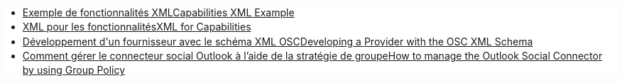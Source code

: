 - [<span data-ttu-id="8bd4e-213">Exemple de fonctionnalités XML</span><span class="sxs-lookup"><span data-stu-id="8bd4e-213">Capabilities XML Example</span></span>](capabilities-xml-example.md)  
- [<span data-ttu-id="8bd4e-214">XML pour les fonctionnalités</span><span class="sxs-lookup"><span data-stu-id="8bd4e-214">XML for Capabilities</span></span>](xml-for-capabilities.md)
- [<span data-ttu-id="8bd4e-215">Développement d'un fournisseur avec le schéma XML OSC</span><span class="sxs-lookup"><span data-stu-id="8bd4e-215">Developing a Provider with the OSC XML Schema</span></span>](developing-a-provider-with-the-osc-xml-schema.md)  
- [<span data-ttu-id="8bd4e-216">Comment gérer le connecteur social Outlook à l’aide de la stratégie de groupe</span><span class="sxs-lookup"><span data-stu-id="8bd4e-216">How to manage the Outlook Social Connector by using Group Policy</span></span>](https://support.microsoft.com/default.aspx?scid=kb%3Ben-US%3B2020103)

